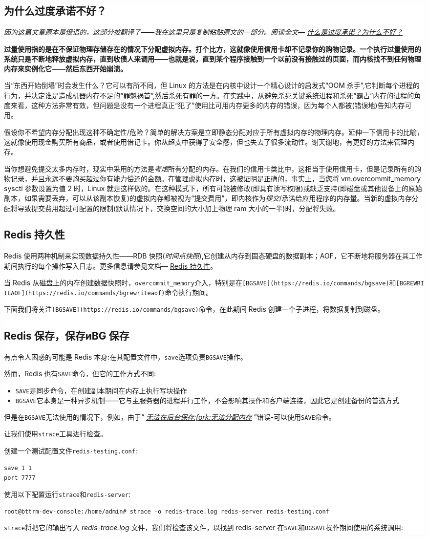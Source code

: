 ## 为什么过度承诺不好？

*因为这篇文章原本是俄语的，这部分被翻译了——我在这里只是复制粘贴原文的一部分。阅读全文—* [*什么是过度承诺？为什么不好？*](https://www.etalabs.net/overcommit.html)

**过量使用指的是在不保证物理存储存在的情况下分配虚拟内存。打个比方，这就像使用信用卡却不记录你的购物记录。一个执行过量使用的系统只是不断地释放虚拟内存，直到收债人来调用——也就是说，直到某个程序接触到一个以前没有接触过的页面，而内核找不到任何物理内存来实例化它——然后东西开始崩溃。**

当“东西开始倒塌”时会发生什么？它可以有所不同，但 Linux 的方法是在内核中设计一个精心设计的启发式“OOM 杀手”,它判断每个进程的行为，并决定谁是造成机器内存不足的“罪魁祸首”,然后杀死有罪的一方。在实践中，从避免杀死关键系统进程和杀死“霸占”内存的进程的角度来看，这种方法非常有效，但问题是没有一个进程真正“犯了”使用比可用内存更多的内存的错误，因为每个人都被(错误地)告知内存可用。

假设你不希望内存分配出现这种不确定性/危险？简单的解决方案是立即静态分配对应于所有虚拟内存的物理内存。延伸一下信用卡的比喻，这就像使用现金购买所有商品，或者使用借记卡。你从超支中获得了安全感，但也失去了很多流动性。谢天谢地，有更好的方法来管理内存。

当你想避免提交太多内存时，现实中采用的方法是*考虑*所有分配的内存。在我们的信用卡类比中，这相当于使用信用卡，但是记录所有的购物记录，并且永远不要购买超过你有能力偿还的金额。在管理虚拟内存时，这被证明是正确的，事实上，当您将 vm.overcommit_memory sysctl 参数设置为值 2 时，Linux 就是这样做的。在这种模式下，所有可能被修改(即具有读写权限)或缺乏支持(即磁盘或其他设备上的原始副本，如果需要丢弃，可以从该副本恢复)的虚拟内存都被视为“提交费用”，即内核作为*提交*/承诺给应用程序的内存量。当新的虚拟内存分配将导致提交费用超过可配置的限制(默认情况下，交换空间的大小加上物理 ram 大小的一半)时，分配将失败。

## Redis 持久性

Redis 使用两种机制来实现数据持久性——RDB 快照(*时间点快照*),它创建从内存到固态硬盘的数据副本；AOF，它不断地将服务器在其工作期间执行的每个操作写入日志。更多信息请参见文档— [Redis 持久性](https://redis.io/topics/persistence)。

当 Redis 从磁盘上的内存创建数据快照时，`overcommit_memory`介入，特别是在`[BGSAVE](https://redis.io/commands/bgsave)`和`[BGREWRITEAOF](https://redis.io/commands/bgrewriteaof)`命令执行期间。

下面我们将关注`[BGSAVE](https://redis.io/commands/bgsave)`命令，在此期间 Redis 创建一个子进程，将数据复制到磁盘。

## Redis 保存，保存иBG 保存

有点令人困惑的可能是 Redis 本身:在其配置文件中，`save`选项负责`BGSAVE`操作。

然而，Redis 也有`SAVE`命令，但它的工作方式不同:

*   `SAVE`是同步命令，在创建副本期间在内存上执行写块操作
*   `BGSAVE`它本身是一种异步机制——它与主服务器的进程并行工作，不会影响其操作和客户端连接，因此它是创建备份的首选方式

但是在`BGSAVE`无法使用的情况下，例如，由于“ [*无法在后台保存:fork:无法分配内存*](https://rtfm.co.ua/en/?p=21521#Redis_fork_Cannot_allocate_memory_the_cause) ”错误-可以使用`SAVE`命令。

让我们使用`strace`工具进行检查。

创建一个测试配置文件`redis-testing.conf`:

```
save 1 1
port 7777
```

使用以下配置运行`strace`和`redis-server`:

```
root@bttrm-dev-console:/home/admin# strace -o redis-trace.log redis-server redis-testing.conf
```

`strace`将把它的输出写入 *redis-trace.log* 文件，我们将检查该文件，以找到 redis-server 在`SAVE`和`BGSAVE`操作期间使用的系统调用:
